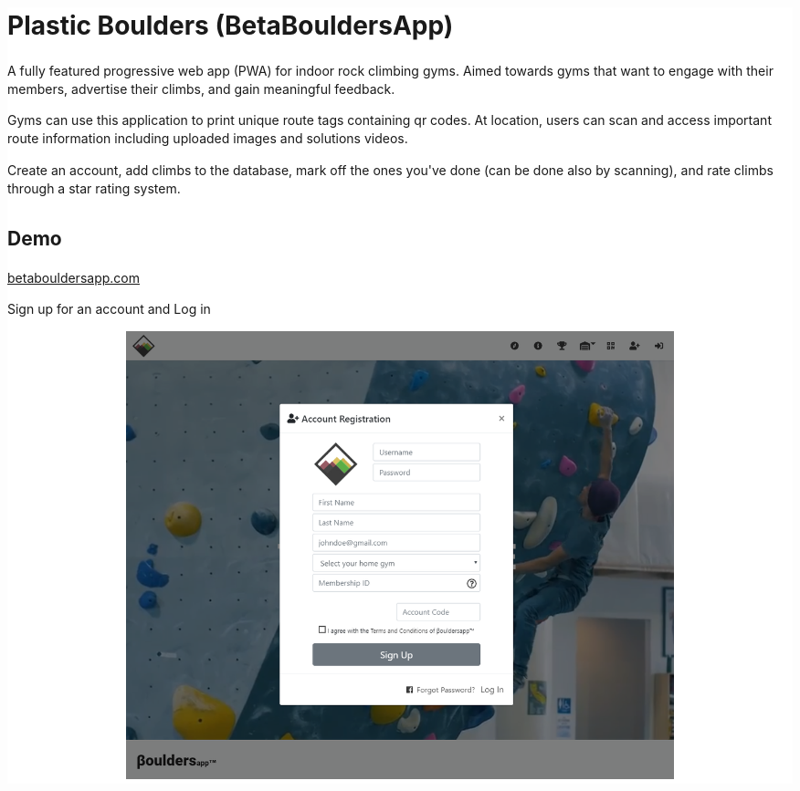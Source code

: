 
# Plastic Boulders (BetaBouldersApp)

A fully featured progressive web app (PWA) for indoor rock climbing gyms. Aimed towards gyms that want to engage with their members, advertise their climbs, and gain meaningful feedback. 

Gyms can use this application to print unique route tags containing qr codes. At location, users can scan and access important route information including uploaded images and solutions videos. 

Create an account, add climbs to the database, mark off the ones you've done (can be done also by scanning), and rate climbs through a star rating system. 

## Demo
[betabouldersapp.com](https://betabouldersapp.com)


Sign up for an account and Log in
<p align="center"><img src="./public/img/ReadMe/account.PNG" width="600" /></p>
